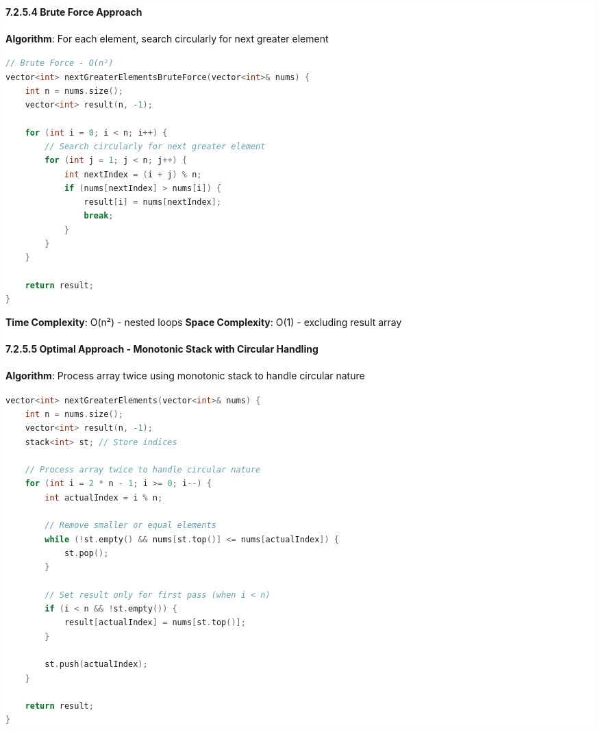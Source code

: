 #### 7.2.5.4 Brute Force Approach
**Algorithm**: For each element, search circularly for next greater element
```cpp
// Brute Force - O(n²)
vector<int> nextGreaterElementsBruteForce(vector<int>& nums) {
    int n = nums.size();
    vector<int> result(n, -1);
    
    for (int i = 0; i < n; i++) {
        // Search circularly for next greater element
        for (int j = 1; j < n; j++) {
            int nextIndex = (i + j) % n;
            if (nums[nextIndex] > nums[i]) {
                result[i] = nums[nextIndex];
                break;
            }
        }
    }
    
    return result;
}
```

**Time Complexity**: O(n²) - nested loops
**Space Complexity**: O(1) - excluding result array

#### 7.2.5.5 Optimal Approach - Monotonic Stack with Circular Handling
**Algorithm**: Process array twice using monotonic stack to handle circular nature
```cpp
vector<int> nextGreaterElements(vector<int>& nums) {
    int n = nums.size();
    vector<int> result(n, -1);
    stack<int> st; // Store indices
    
    // Process array twice to handle circular nature
    for (int i = 2 * n - 1; i >= 0; i--) {
        int actualIndex = i % n;
        
        // Remove smaller or equal elements
        while (!st.empty() && nums[st.top()] <= nums[actualIndex]) {
            st.pop();
        }
        
        // Set result only for first pass (when i < n)
        if (i < n && !st.empty()) {
            result[actualIndex] = nums[st.top()];
        }
        
        st.push(actualIndex);
    }
    
    return result;
}
```
